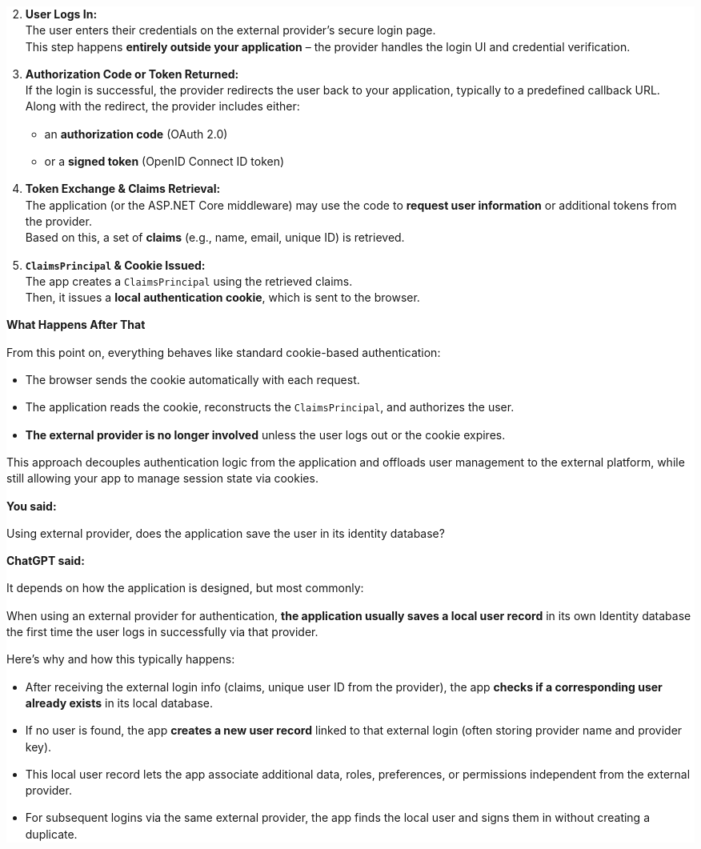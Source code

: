 2. **User Logs In:**  
    The user enters their credentials on the external provider’s secure login page.  
    This step happens **entirely outside your application** – the provider handles the login UI and credential verification.
    
3. **Authorization Code or Token Returned:**  
    If the login is successful, the provider redirects the user back to your application, typically to a predefined callback URL.  
    Along with the redirect, the provider includes either:
    
    - an **authorization code** (OAuth 2.0)
        
    - or a **signed token** (OpenID Connect ID token)
        
4. **Token Exchange & Claims Retrieval:**  
    The application (or the ASP.NET Core middleware) may use the code to **request user information** or additional tokens from the provider.  
    Based on this, a set of **claims** (e.g., name, email, unique ID) is retrieved.
    
5. **`ClaimsPrincipal` & Cookie Issued:**  
    The app creates a `ClaimsPrincipal` using the retrieved claims.  
    Then, it issues a **local authentication cookie**, which is sent to the browser.

**What Happens After That**

From this point on, everything behaves like standard cookie-based authentication:

- The browser sends the cookie automatically with each request.
    
- The application reads the cookie, reconstructs the `ClaimsPrincipal`, and authorizes the user.
    
- **The external provider is no longer involved** unless the user logs out or the cookie expires.

This approach decouples authentication logic from the application and offloads user management to the external platform, while still allowing your app to manage session state via cookies.

**You said:**

Using external provider, does the application save the user in its identity database?

**ChatGPT said:**

It depends on how the application is designed, but most commonly:

When using an external provider for authentication, **the application usually saves a local user record** in its own Identity database the first time the user logs in successfully via that provider.

Here’s why and how this typically happens:

- After receiving the external login info (claims, unique user ID from the provider), the app **checks if a corresponding user already exists** in its local database.
    
- If no user is found, the app **creates a new user record** linked to that external login (often storing provider name and provider key).
    
- This local user record lets the app associate additional data, roles, preferences, or permissions independent from the external provider.
    
- For subsequent logins via the same external provider, the app finds the local user and signs them in without creating a duplicate.
